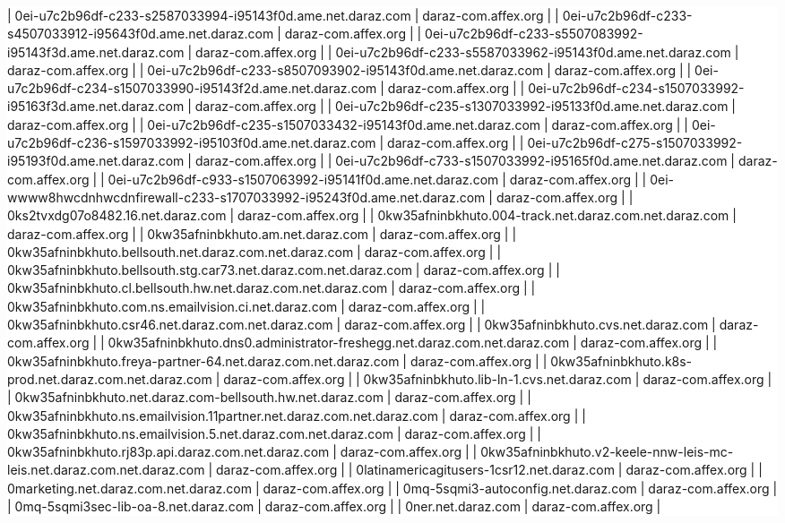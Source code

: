 | 0ei-u7c2b96df-c233-s2587033994-i95143f0d.ame.net.daraz.com | daraz-com.affex.org |
| 0ei-u7c2b96df-c233-s4507033912-i95643f0d.ame.net.daraz.com | daraz-com.affex.org |
| 0ei-u7c2b96df-c233-s5507083992-i95143f3d.ame.net.daraz.com | daraz-com.affex.org |
| 0ei-u7c2b96df-c233-s5587033962-i95143f0d.ame.net.daraz.com | daraz-com.affex.org |
| 0ei-u7c2b96df-c233-s8507093902-i95143f0d.ame.net.daraz.com | daraz-com.affex.org |
| 0ei-u7c2b96df-c234-s1507033990-i95143f2d.ame.net.daraz.com | daraz-com.affex.org |
| 0ei-u7c2b96df-c234-s1507033992-i95163f3d.ame.net.daraz.com | daraz-com.affex.org |
| 0ei-u7c2b96df-c235-s1307033992-i95133f0d.ame.net.daraz.com | daraz-com.affex.org |
| 0ei-u7c2b96df-c235-s1507033432-i95143f0d.ame.net.daraz.com | daraz-com.affex.org |
| 0ei-u7c2b96df-c236-s1597033992-i95103f0d.ame.net.daraz.com | daraz-com.affex.org |
| 0ei-u7c2b96df-c275-s1507033992-i95193f0d.ame.net.daraz.com | daraz-com.affex.org |
| 0ei-u7c2b96df-c733-s1507033992-i95165f0d.ame.net.daraz.com | daraz-com.affex.org |
| 0ei-u7c2b96df-c933-s1507063992-i95141f0d.ame.net.daraz.com | daraz-com.affex.org |
| 0ei-wwww8hwcdnhwcdnfirewall-c233-s1707033992-i95243f0d.ame.net.daraz.com | daraz-com.affex.org |
| 0ks2tvxdg07o8482.16.net.daraz.com | daraz-com.affex.org |
| 0kw35afninbkhuto.004-track.net.daraz.com.net.daraz.com | daraz-com.affex.org |
| 0kw35afninbkhuto.am.net.daraz.com | daraz-com.affex.org |
| 0kw35afninbkhuto.bellsouth.net.daraz.com.net.daraz.com | daraz-com.affex.org |
| 0kw35afninbkhuto.bellsouth.stg.car73.net.daraz.com.net.daraz.com | daraz-com.affex.org |
| 0kw35afninbkhuto.cl.bellsouth.hw.net.daraz.com.net.daraz.com | daraz-com.affex.org |
| 0kw35afninbkhuto.com.ns.emailvision.ci.net.daraz.com | daraz-com.affex.org |
| 0kw35afninbkhuto.csr46.net.daraz.com.net.daraz.com | daraz-com.affex.org |
| 0kw35afninbkhuto.cvs.net.daraz.com | daraz-com.affex.org |
| 0kw35afninbkhuto.dns0.administrator-freshegg.net.daraz.com.net.daraz.com | daraz-com.affex.org |
| 0kw35afninbkhuto.freya-partner-64.net.daraz.com.net.daraz.com | daraz-com.affex.org |
| 0kw35afninbkhuto.k8s-prod.net.daraz.com.net.daraz.com | daraz-com.affex.org |
| 0kw35afninbkhuto.lib-ln-1.cvs.net.daraz.com | daraz-com.affex.org |
| 0kw35afninbkhuto.net.daraz.com-bellsouth.hw.net.daraz.com | daraz-com.affex.org |
| 0kw35afninbkhuto.ns.emailvision.11partner.net.daraz.com.net.daraz.com | daraz-com.affex.org |
| 0kw35afninbkhuto.ns.emailvision.5.net.daraz.com.net.daraz.com | daraz-com.affex.org |
| 0kw35afninbkhuto.rj83p.api.daraz.com.net.daraz.com | daraz-com.affex.org |
| 0kw35afninbkhuto.v2-keele-nnw-leis-mc-leis.net.daraz.com.net.daraz.com | daraz-com.affex.org |
| 0latinamericagitusers-1csr12.net.daraz.com | daraz-com.affex.org |
| 0marketing.net.daraz.com.net.daraz.com | daraz-com.affex.org |
| 0mq-5sqmi3-autoconfig.net.daraz.com | daraz-com.affex.org |
| 0mq-5sqmi3sec-lib-oa-8.net.daraz.com | daraz-com.affex.org |
| 0ner.net.daraz.com | daraz-com.affex.org |
